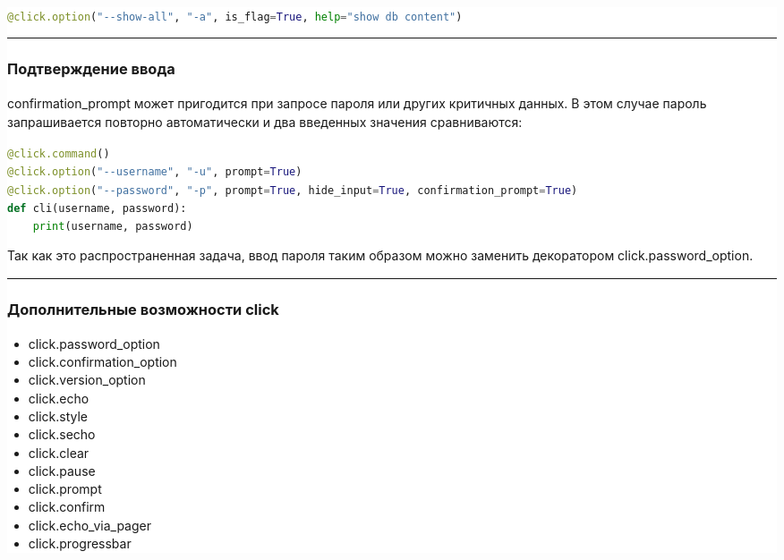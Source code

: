 ```python
@click.option("--show-all", "-a", is_flag=True, help="show db content")
```

---
### Подтверждение ввода

confirmation_prompt может пригодится при запросе пароля или других критичных данных.
В этом случае пароль запрашивается повторно автоматически и два введенных значения сравниваются:

```python
@click.command()
@click.option("--username", "-u", prompt=True)
@click.option("--password", "-p", prompt=True, hide_input=True, confirmation_prompt=True)
def cli(username, password):
    print(username, password)
```

Так как это распространенная задача, ввод пароля таким образом можно заменить декоратором click.password_option.

---
### Дополнительные возможности click

* click.password_option
* click.confirmation_option
* click.version_option
* click.echo
* click.style
* click.secho
* click.clear
* click.pause
* click.prompt
* click.confirm
* click.echo_via_pager
* click.progressbar
